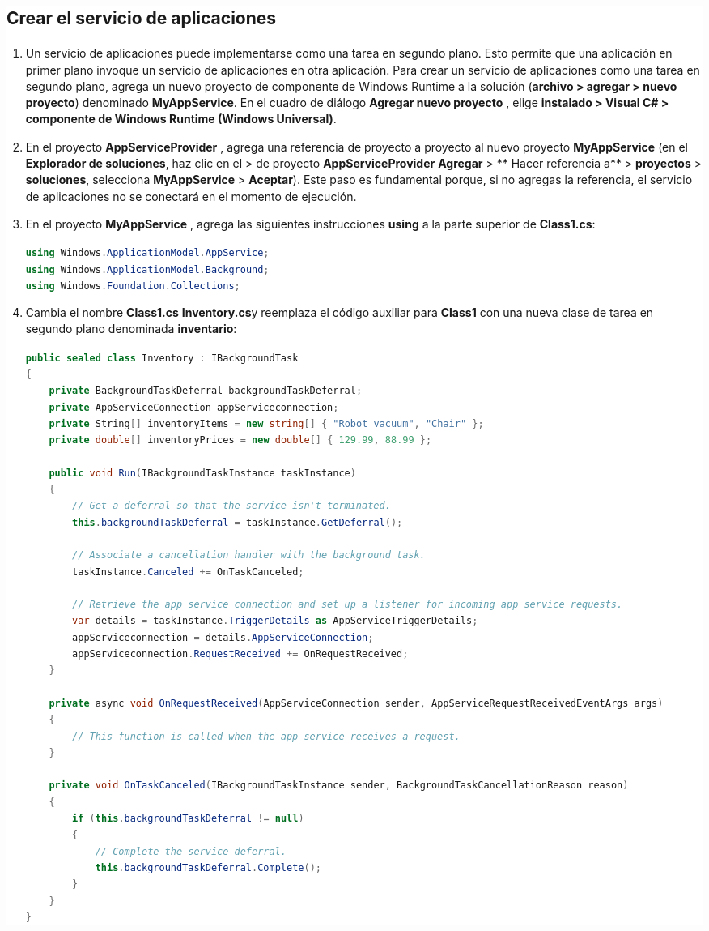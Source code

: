 ## <a name="create-the-app-service"></a>Crear el servicio de aplicaciones

1.  Un servicio de aplicaciones puede implementarse como una tarea en segundo plano. Esto permite que una aplicación en primer plano invoque un servicio de aplicaciones en otra aplicación. Para crear un servicio de aplicaciones como una tarea en segundo plano, agrega un nuevo proyecto de componente de Windows Runtime a la solución (**archivo &gt; agregar &gt; nuevo proyecto**) denominado **MyAppService**. En el cuadro de diálogo **Agregar nuevo proyecto** , elige **instalado > Visual C# > componente de Windows Runtime (Windows Universal)**.
2.  En el proyecto **AppServiceProvider** , agrega una referencia de proyecto a proyecto al nuevo proyecto **MyAppService** (en el **Explorador de soluciones**, haz clic en el > de proyecto **AppServiceProvider** **Agregar**  >  ** Hacer referencia a** > **proyectos** > **soluciones**, selecciona **MyAppService** > **Aceptar**). Este paso es fundamental porque, si no agregas la referencia, el servicio de aplicaciones no se conectará en el momento de ejecución.
3.  En el proyecto **MyAppService** , agrega las siguientes instrucciones **using** a la parte superior de **Class1.cs**:
    ```cs
    using Windows.ApplicationModel.AppService;
    using Windows.ApplicationModel.Background;
    using Windows.Foundation.Collections;
    ```

4.  Cambia el nombre **Class1.cs** **Inventory.cs**y reemplaza el código auxiliar para **Class1** con una nueva clase de tarea en segundo plano denominada **inventario**:

    ```cs
    public sealed class Inventory : IBackgroundTask
    {
        private BackgroundTaskDeferral backgroundTaskDeferral;
        private AppServiceConnection appServiceconnection;
        private String[] inventoryItems = new string[] { "Robot vacuum", "Chair" };
        private double[] inventoryPrices = new double[] { 129.99, 88.99 };

        public void Run(IBackgroundTaskInstance taskInstance)
        {
            // Get a deferral so that the service isn't terminated.
            this.backgroundTaskDeferral = taskInstance.GetDeferral();

            // Associate a cancellation handler with the background task.
            taskInstance.Canceled += OnTaskCanceled;

            // Retrieve the app service connection and set up a listener for incoming app service requests.
            var details = taskInstance.TriggerDetails as AppServiceTriggerDetails;
            appServiceconnection = details.AppServiceConnection;
            appServiceconnection.RequestReceived += OnRequestReceived;
        }

        private async void OnRequestReceived(AppServiceConnection sender, AppServiceRequestReceivedEventArgs args)
        {
            // This function is called when the app service receives a request.
        }

        private void OnTaskCanceled(IBackgroundTaskInstance sender, BackgroundTaskCancellationReason reason)
        {
            if (this.backgroundTaskDeferral != null)
            {
                // Complete the service deferral.
                this.backgroundTaskDeferral.Complete();
            }
        }
    }
    ```
